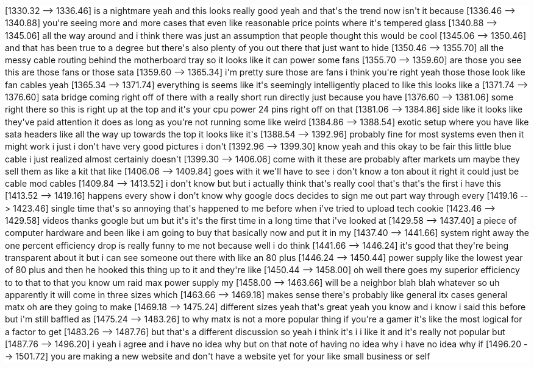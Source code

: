 [1330.32 --> 1336.46]  is a nightmare yeah and this looks really good yeah and that's the trend now isn't it because
[1336.46 --> 1340.88]  you're seeing more and more cases that even like reasonable price points where it's tempered glass
[1340.88 --> 1345.06]  all the way around and i think there was just an assumption that people thought this would be cool
[1345.06 --> 1350.46]  and that has been true to a degree but there's also plenty of you out there that just want to hide
[1350.46 --> 1355.70]  all the messy cable routing behind the motherboard tray so it looks like it can power some fans
[1355.70 --> 1359.60]  are those you see this are those fans or those sata
[1359.60 --> 1365.34]  i'm pretty sure those are fans i think you're right yeah those those look like fan cables yeah
[1365.34 --> 1371.74]  everything is seems like it's seemingly intelligently placed to like this looks like a
[1371.74 --> 1376.60]  sata bridge coming right off of there with a really short run directly just because you have
[1376.60 --> 1381.06]  some right there so this is right up at the top and it's your cpu power 24 pins right off on that
[1381.06 --> 1384.86]  side like it looks like they've paid attention it does as long as you're not running some like weird
[1384.86 --> 1388.54]  exotic setup where you have like sata headers like all the way up towards the top it looks like it's
[1388.54 --> 1392.96]  probably fine for most systems even then it might work i just i don't have very good pictures i don't
[1392.96 --> 1399.30]  know yeah and this okay to be fair this little blue cable i just realized almost certainly doesn't
[1399.30 --> 1406.06]  come with it these are probably after markets um maybe they sell them as like a kit that like
[1406.06 --> 1409.84]  goes with it we'll have to see i don't know a ton about it right it could just be cable mod cables
[1409.84 --> 1413.52]  i don't know but but i actually think that's really cool that's that's the first i have this
[1413.52 --> 1419.16]  happens every show i don't know why google docs decides to sign me out part way through every
[1419.16 --> 1423.46]  single time that's so annoying that's happened to me before when i've tried to upload tech cookie
[1423.46 --> 1429.58]  videos thanks google but um but it's it's the first time in a long time that i've looked at
[1429.58 --> 1437.40]  a piece of computer hardware and been like i am going to buy that basically now and put it in my
[1437.40 --> 1441.66]  system right away the one percent efficiency drop is really funny to me not because well i do think
[1441.66 --> 1446.24]  it's good that they're being transparent about it but i can see someone out there with like an 80 plus
[1446.24 --> 1450.44]  power supply like the lowest year of 80 plus and then he hooked this thing up to it and they're like
[1450.44 --> 1458.00]  oh well there goes my superior efficiency to to that to that you know um raid max power supply my
[1458.00 --> 1463.66]  will be a neighbor blah blah whatever so uh apparently it will come in three sizes which
[1463.66 --> 1469.18]  makes sense there's probably like general itx cases general matx oh are they going to make
[1469.18 --> 1475.24]  different sizes yeah that's great yeah you know and i know i said this before but i'm still baffled as
[1475.24 --> 1483.26]  to why matx is not a more popular thing if you're a gamer it's like the most logical for a factor to get
[1483.26 --> 1487.76]  but that's a different discussion so yeah i think it's i i like it and it's really not popular but
[1487.76 --> 1496.20]  i yeah i agree and i have no idea why but on that note of having no idea why i have no idea why if
[1496.20 --> 1501.72]  you are making a new website and don't have a website yet for your like small business or self